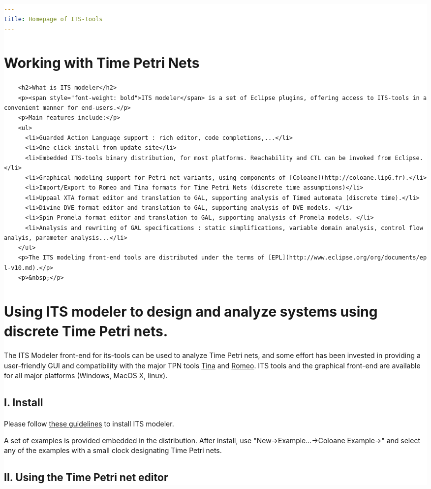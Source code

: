 ```yaml
---
title: Homepage of ITS-tools
---
```

Working with Time Petri Nets
============================


        <h2>What is ITS modeler</h2>
        <p><span style="font-weight: bold">ITS modeler</span> is a set of Eclipse plugins, offering access to ITS-tools in a convenient manner for end-users.</p>
        <p>Main features include:</p>
        <ul>
          <li>Guarded Action Language support : rich editor, code completions,...</li>
          <li>One click install from update site</li>
          <li>Embedded ITS-tools binary distribution, for most platforms. Reachability and CTL can be invoked from Eclipse.</li> 
          <li>Graphical modeling support for Petri net variants, using components of [Coloane](http://coloane.lip6.fr).</li>
          <li>Import/Export to Romeo and Tina formats for Time Petri Nets (discrete time assumptions)</li>
          <li>Uppaal XTA format editor and translation to GAL, supporting analysis of Timed automata (discrete time).</li>
          <li>Divine DVE format editor and translation to GAL, supporting analysis of DVE models. </li>
          <li>Spin Promela format editor and translation to GAL, supporting analysis of Promela models. </li>
          <li>Analysis and rewriting of GAL specifications : static simplifications, variable domain analysis, control flow analyis, parameter analysis...</li>
        </ul>
        <p>The ITS modeling front-end tools are distributed under the terms of [EPL](http://www.eclipse.org/org/documents/epl-v10.md).</p>
        <p>&nbsp;</p>

# Using ITS modeler to design and analyze systems using discrete Time Petri nets.

The ITS Modeler front-end for its-tools can be used to analyze Time Petri nets, and some effort has been invested in providing a user-friendly GUI and compatibility with the major TPN tools [Tina](http://projects.laas.fr/tina/) and [Romeo](http://romeo.rts-software.org/). ITS tools and the graphical front-end are available for all major platforms (Windows, MacOS X, linux).

<a name="toc"></a>

## <a name="sec:Install"></a>I. Install

Please follow [these guidelines](itstools.md#sec:modinst) to install ITS modeler.

A set of examples is provided embedded in the distribution. After install, use "New->Example...->Coloane Example->" and select any of the examples with a small clock designating Time Petri nets.

## <a name="sec:TPNeditor"></a>II. Using the Time Petri net editor
